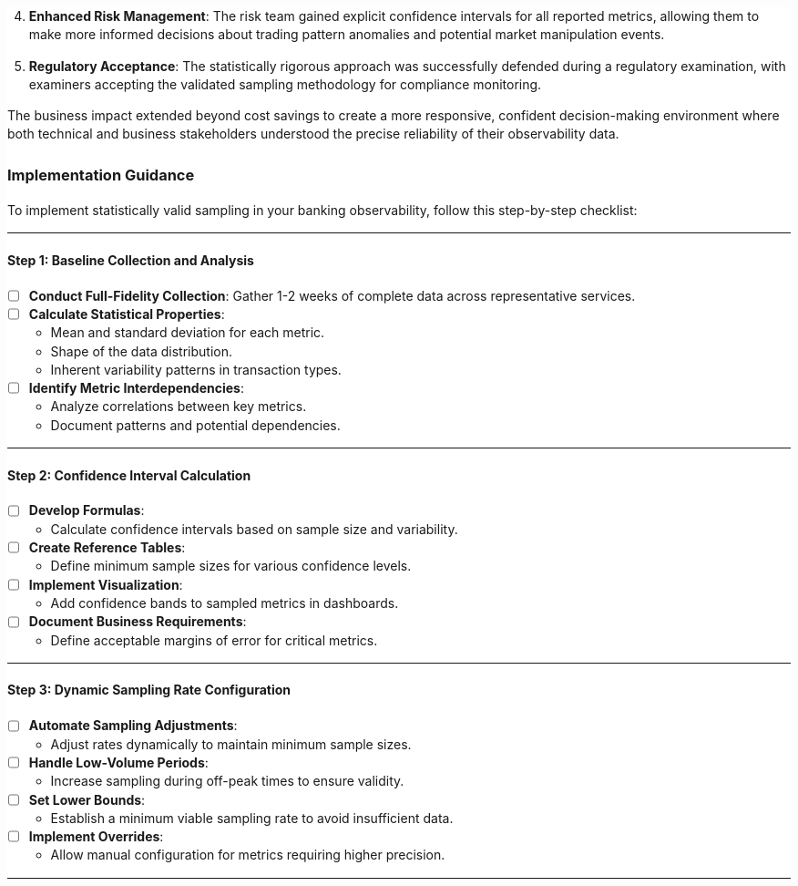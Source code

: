 4. **Enhanced Risk Management**: The risk team gained explicit confidence intervals for all reported metrics, allowing them to make more informed decisions about trading pattern anomalies and potential market manipulation events.

5. **Regulatory Acceptance**: The statistically rigorous approach was successfully defended during a regulatory examination, with examiners accepting the validated sampling methodology for compliance monitoring.

The business impact extended beyond cost savings to create a more responsive, confident decision-making environment where both technical and business stakeholders understood the precise reliability of their observability data.
### Implementation Guidance

To implement statistically valid sampling in your banking observability, follow this step-by-step checklist:

---

#### **Step 1: Baseline Collection and Analysis**
- [ ] **Conduct Full-Fidelity Collection**: Gather 1-2 weeks of complete data across representative services.
- [ ] **Calculate Statistical Properties**:
  - Mean and standard deviation for each metric.
  - Shape of the data distribution.
  - Inherent variability patterns in transaction types.
- [ ] **Identify Metric Interdependencies**:
  - Analyze correlations between key metrics.
  - Document patterns and potential dependencies.

---

#### **Step 2: Confidence Interval Calculation**
- [ ] **Develop Formulas**:
  - Calculate confidence intervals based on sample size and variability.
- [ ] **Create Reference Tables**:
  - Define minimum sample sizes for various confidence levels.
- [ ] **Implement Visualization**:
  - Add confidence bands to sampled metrics in dashboards.
- [ ] **Document Business Requirements**:
  - Define acceptable margins of error for critical metrics.

---

#### **Step 3: Dynamic Sampling Rate Configuration**
- [ ] **Automate Sampling Adjustments**:
  - Adjust rates dynamically to maintain minimum sample sizes.
- [ ] **Handle Low-Volume Periods**:
  - Increase sampling during off-peak times to ensure validity.
- [ ] **Set Lower Bounds**:
  - Establish a minimum viable sampling rate to avoid insufficient data.
- [ ] **Implement Overrides**:
  - Allow manual configuration for metrics requiring higher precision.

---